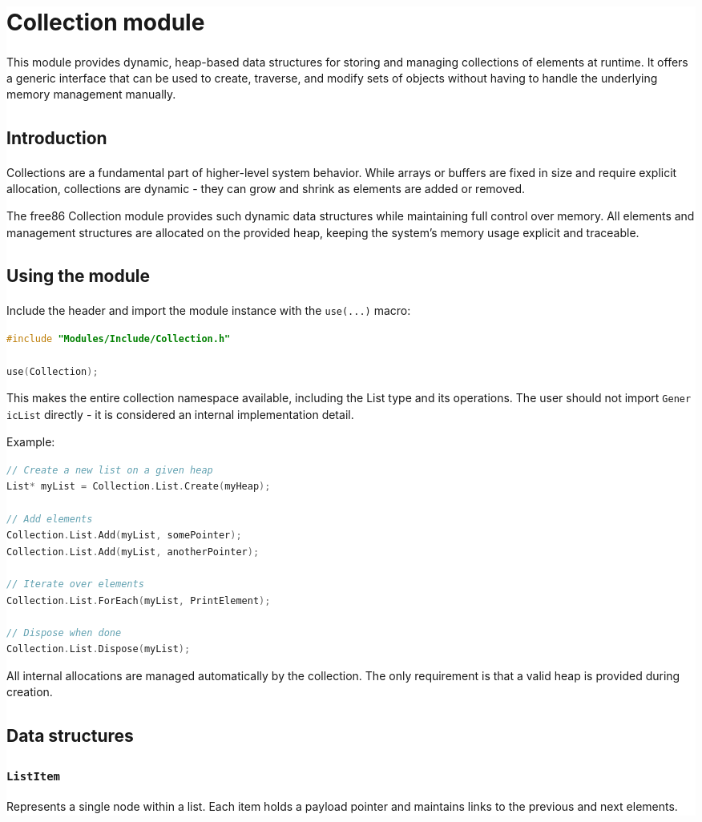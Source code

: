 # Collection module
This module provides dynamic, heap-based data structures for storing and managing collections of elements at runtime. It offers a generic interface that can be used to create, traverse, and modify sets of objects without having to handle the underlying memory management manually.

## Introduction
Collections are a fundamental part of higher-level system behavior. While arrays or buffers are fixed in size and require explicit allocation, collections are dynamic - they can grow and shrink as elements are added or removed.

The free86 Collection module provides such dynamic data structures while maintaining full control over memory. All elements and management structures are allocated on the provided heap, keeping the system’s memory usage explicit and traceable.


## Using the module
Include the header and import the module instance with the `use(...)` macro:

```c
#include "Modules/Include/Collection.h"

use(Collection);
```

This makes the entire collection namespace available, including the List type and its operations. The user should not import `GenericList` directly - it is considered an internal implementation detail.


Example:

```c
// Create a new list on a given heap
List* myList = Collection.List.Create(myHeap);

// Add elements
Collection.List.Add(myList, somePointer);
Collection.List.Add(myList, anotherPointer);

// Iterate over elements
Collection.List.ForEach(myList, PrintElement);

// Dispose when done
Collection.List.Dispose(myList);
```

All internal allocations are managed automatically by the collection. The only requirement is that a valid heap is provided during creation.


## Data structures

### `ListItem`
Represents a single node within a list. Each item holds a payload pointer and maintains links to the previous and next elements.
